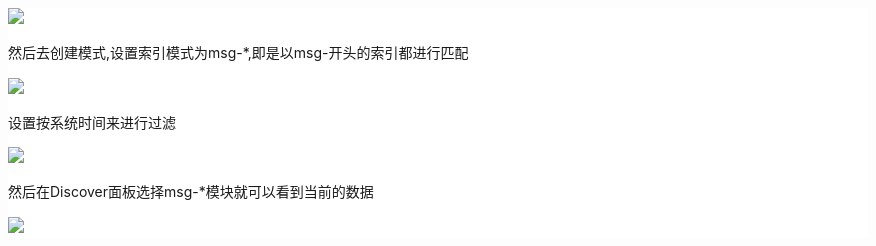 ![](https://cdn.sinaimg.cn.52ecy.cn/large/005BYqpgly1g3iom7zhfej319b0gpn06.jpg)

然后去创建模式,设置索引模式为msg-*,即是以msg-开头的索引都进行匹配

![](https://cdn.sinaimg.cn.52ecy.cn/large/005BYqpgly1g3iomyon0wj31hc0pn45g.jpg)

设置按系统时间来进行过滤

![](https://cdn.sinaimg.cn.52ecy.cn/large/005BYqpgly1g3iont5fwfj311w0jqq5z.jpg)

然后在Discover面板选择msg-*模块就可以看到当前的数据

![](https://cdn.sinaimg.cn.52ecy.cn/large/005BYqpgly1g3ioohrod1j31hc0ozgvg.jpg)

